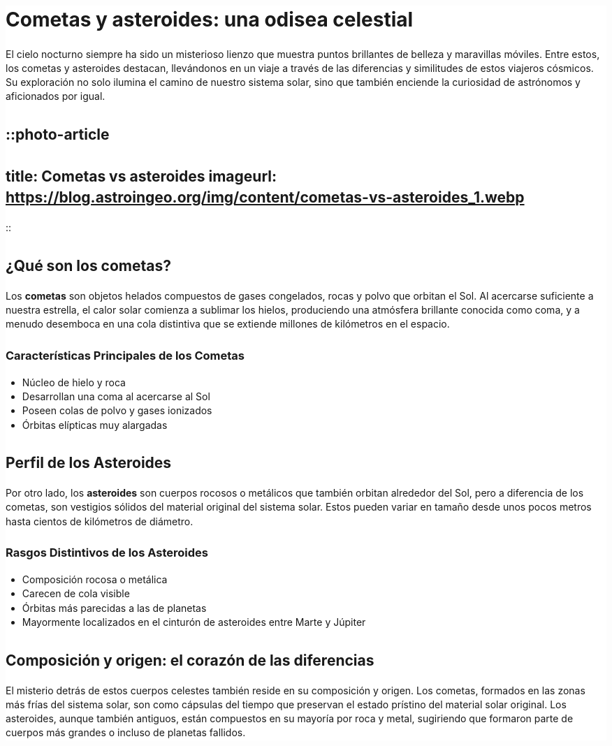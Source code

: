 # Cometas y asteroides: una odisea celestial

El cielo nocturno siempre ha sido un misterioso lienzo que muestra puntos brillantes de belleza y maravillas móviles. Entre estos, los cometas y asteroides destacan, llevándonos en un viaje a través de las diferencias y similitudes de estos viajeros cósmicos. Su exploración no solo ilumina el camino de nuestro sistema solar, sino que también enciende la curiosidad de astrónomos y aficionados por igual.


::photo-article
---
title:   Cometas vs asteroides 
imageurl: https://blog.astroingeo.org/img/content/cometas-vs-asteroides_1.webp
---
::


## ¿Qué son los cometas?

Los **cometas** son objetos helados compuestos de gases congelados, rocas y polvo que orbitan el Sol. Al acercarse suficiente a nuestra estrella, el calor solar comienza a sublimar los hielos, produciendo una atmósfera brillante conocida como coma, y a menudo desemboca en una cola distintiva que se extiende millones de kilómetros en el espacio.

### Características Principales de los Cometas
- Núcleo de hielo y roca
- Desarrollan una coma al acercarse al Sol
- Poseen colas de polvo y gases ionizados
- Órbitas elípticas muy alargadas

## Perfil de los Asteroides

Por otro lado, los **asteroides** son cuerpos rocosos o metálicos que también orbitan alrededor del Sol, pero a diferencia de los cometas, son vestigios sólidos del material original del sistema solar. Estos pueden variar en tamaño desde unos pocos metros hasta cientos de kilómetros de diámetro.

### Rasgos Distintivos de los Asteroides
- Composición rocosa o metálica
- Carecen de cola visible
- Órbitas más parecidas a las de planetas
- Mayormente localizados en el cinturón de asteroides entre Marte y Júpiter

## Composición y origen: el corazón de las diferencias

El misterio detrás de estos cuerpos celestes también reside en su composición y origen. Los cometas, formados en las zonas más frías del sistema solar, son como cápsulas del tiempo que preservan el estado prístino del material solar original. Los asteroides, aunque también antiguos, están compuestos en su mayoría por roca y metal, sugiriendo que formaron parte de cuerpos más grandes o incluso de planetas fallidos.
